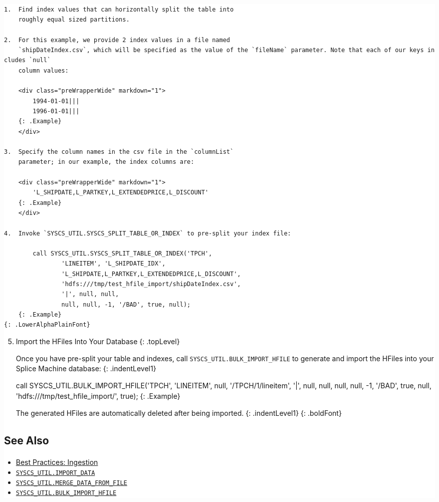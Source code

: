     1.  Find index values that can horizontally split the table into
        roughly equal sized partitions.

    2.  For this example, we provide 2 index values in a file named
        `shipDateIndex.csv`, which will be specified as the value of the `fileName` parameter. Note that each of our keys includes `null`
        column values:

        <div class="preWrapperWide" markdown="1">
            1994-01-01|||
            1996-01-01|||
        {: .Example}
        </div>

    3.  Specify the column names in the csv file in the `columnList`
        parameter; in our example, the index columns are:

        <div class="preWrapperWide" markdown="1">
            'L_SHIPDATE,L_PARTKEY,L_EXTENDEDPRICE,L_DISCOUNT'
        {: .Example}
        </div>

    4.  Invoke `SYSCS_UTIL.SYSCS_SPLIT_TABLE_OR_INDEX` to pre-split your index file:

            call SYSCS_UTIL.SYSCS_SPLIT_TABLE_OR_INDEX('TPCH',
                    'LINEITEM', 'L_SHIPDATE_IDX',
                    'L_SHIPDATE,L_PARTKEY,L_EXTENDEDPRICE,L_DISCOUNT',
                    'hdfs:///tmp/test_hfile_import/shipDateIndex.csv',
                    '|', null, null,
                    null, null, -1, '/BAD', true, null);
        {: .Example}
    {: .LowerAlphaPlainFont}

5.  Import the HFiles Into Your Database
    {: .topLevel}

    Once you have pre-split your table and indexes, call `SYSCS_UTIL.BULK_IMPORT_HFILE` to
    generate and import the HFiles into your Splice Machine database:
    {: .indentLevel1}

    <div class="preWrapperWide" markdown="1">
        call SYSCS_UTIL.BULK_IMPORT_HFILE('TPCH', 'LINEITEM', null,
                    '/TPCH/1/lineitem', '|', null, null, null, null,
                    -1, '/BAD', true, null,
                    'hdfs:///tmp/test_hfile_import/', true);
    {: .Example}
    </div>

    The generated HFiles are automatically deleted after being imported.
    {: .indentLevel1}
{: .boldFont}

</div>

## See Also

*  [Best Practices: Ingestion](bestpractices_ingest_overview.html)
*  [`SYSCS_UTIL.IMPORT_DATA`](sqlref_sysprocs_importdata.html)
*  [`SYSCS_UTIL.MERGE_DATA_FROM_FILE`](sqlref_sysprocs_mergedata.html)
*  [`SYSCS_UTIL.BULK_IMPORT_HFILE`](sqlref_sysprocs_importhfile.html)

</div>
</section>
